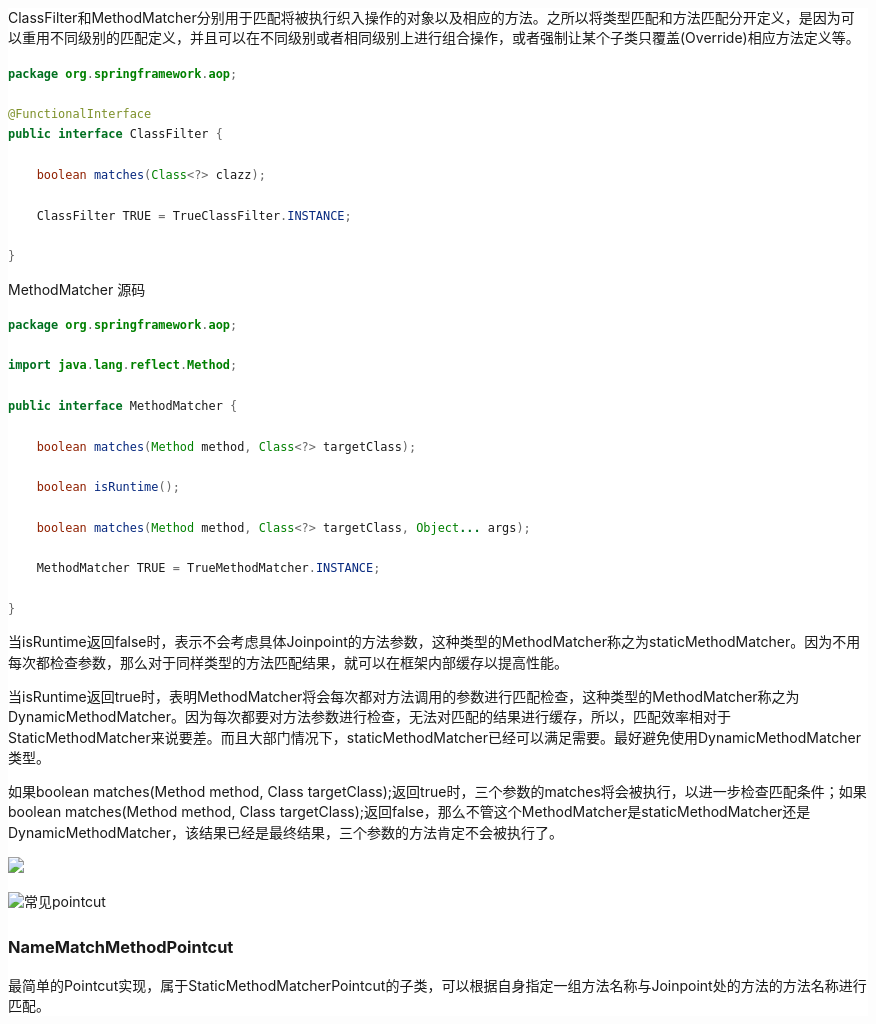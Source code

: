 ClassFilter和MethodMatcher分别用于匹配将被执行织入操作的对象以及相应的方法。之所以将类型匹配和方法匹配分开定义，是因为可以重用不同级别的匹配定义，并且可以在不同级别或者相同级别上进行组合操作，或者强制让某个子类只覆盖(Override)相应方法定义等。

```java
package org.springframework.aop;

@FunctionalInterface
public interface ClassFilter {

    boolean matches(Class<?> clazz);

    ClassFilter TRUE = TrueClassFilter.INSTANCE;

}
```

MethodMatcher 源码

```java
package org.springframework.aop;

import java.lang.reflect.Method;

public interface MethodMatcher {

    boolean matches(Method method, Class<?> targetClass);

    boolean isRuntime();

    boolean matches(Method method, Class<?> targetClass, Object... args);

    MethodMatcher TRUE = TrueMethodMatcher.INSTANCE;

}
```

当isRuntime返回false时，表示不会考虑具体Joinpoint的方法参数，这种类型的MethodMatcher称之为staticMethodMatcher。因为不用每次都检查参数，那么对于同样类型的方法匹配结果，就可以在框架内部缓存以提高性能。

当isRuntime返回true时，表明MethodMatcher将会每次都对方法调用的参数进行匹配检查，这种类型的MethodMatcher称之为DynamicMethodMatcher。因为每次都要对方法参数进行检查，无法对匹配的结果进行缓存，所以，匹配效率相对于StaticMethodMatcher来说要差。而且大部门情况下，staticMethodMatcher已经可以满足需要。最好避免使用DynamicMethodMatcher类型。

如果boolean matches(Method method, Class<?> targetClass);返回true时，三个参数的matches将会被执行，以进一步检查匹配条件；如果boolean matches(Method method, Class<?> targetClass);返回false，那么不管这个MethodMatcher是staticMethodMatcher还是DynamicMethodMatcher，该结果已经是最终结果，三个参数的方法肯定不会被执行了。

![](https://oscimg.oschina.net/oscnet/up-56c82a867727a95b1dad667aae23f35016f.png)

![常见pointcut](https://oscimg.oschina.net/oscnet/up-e2d8234131d2a7bcda1159c35d298a64d3e.png "常见pointcut")

### NameMatchMethodPointcut

最简单的Pointcut实现，属于StaticMethodMatcherPointcut的子类，可以根据自身指定一组方法名称与Joinpoint处的方法的方法名称进行匹配。
